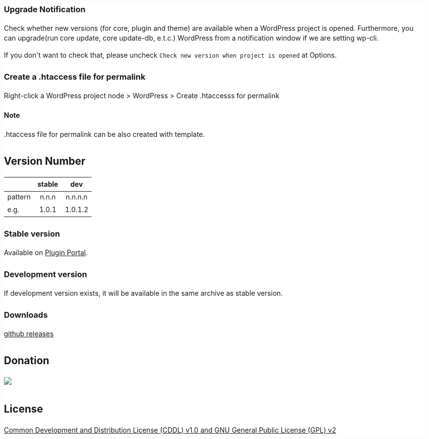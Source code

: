 ### Upgrade Notification

Check whether new versions (for core, plugin and theme) are available when a WordPress project is opened.
Furthermore, you can upgrade(run core update, core update-db, e.t.c.) WordPress from a notification window if we are setting wp-cli.

If you don't want to check that, please uncheck `Check new version when project is opened` at Options.

### Create a .htaccess file for permalink

Right-click a WordPress project node > WordPress > Create .htaccesss for permalink

#### Note

.htaccess file for permalink can be also created with template.

## Version Number

|       |stable |dev      |
|:------|:-----:|:-------:|
|pattern| n.n.n | n.n.n.n |
|e.g.   | 1.0.1 | 1.0.1.2 |

### Stable version

Available on [Plugin Portal](http://plugins.netbeans.org/plugin/46542/php-wordpress-blog-cms).

### Development version

If development version exists, it will be available in the same archive as stable version.

### Downloads

[github releases](https://github.com/junichi11/netbeans-wordpress-plugin/releases)

## Donation

<a href="https://www.patreon.com/junichi11"><img src="https://c5.patreon.com/external/logo/become_a_patron_button@2x.png" height="50"></a>

## License

[Common Development and Distribution License (CDDL) v1.0 and GNU General Public License (GPL) v2](http://netbeans.org/cddl-gplv2.html)
